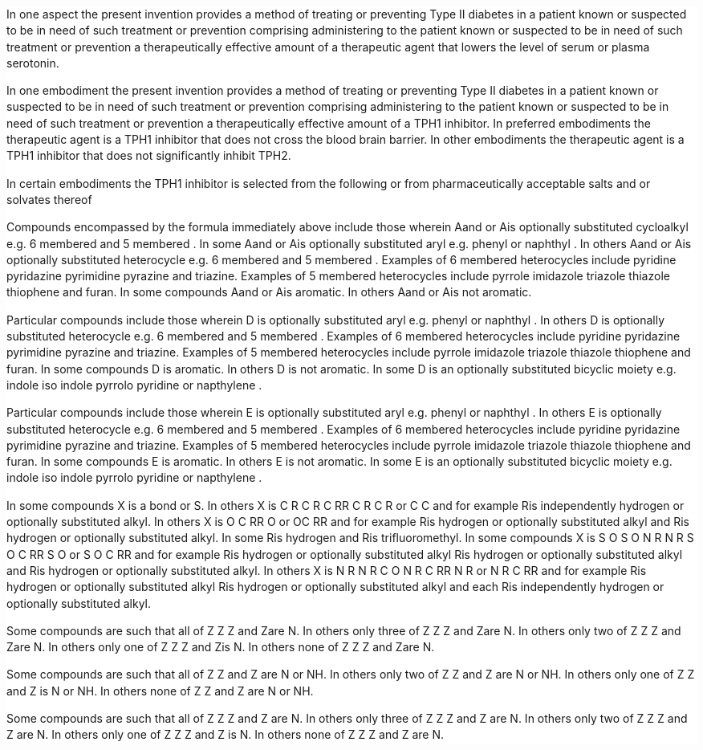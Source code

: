 In one aspect the present invention provides a method of treating or preventing Type II diabetes in a patient known or suspected to be in need of such treatment or prevention comprising administering to the patient known or suspected to be in need of such treatment or prevention a therapeutically effective amount of a therapeutic agent that lowers the level of serum or plasma serotonin.

In one embodiment the present invention provides a method of treating or preventing Type II diabetes in a patient known or suspected to be in need of such treatment or prevention comprising administering to the patient known or suspected to be in need of such treatment or prevention a therapeutically effective amount of a TPH1 inhibitor. In preferred embodiments the therapeutic agent is a TPH1 inhibitor that does not cross the blood brain barrier. In other embodiments the therapeutic agent is a TPH1 inhibitor that does not significantly inhibit TPH2.

In certain embodiments the TPH1 inhibitor is selected from the following or from pharmaceutically acceptable salts and or solvates thereof 

Compounds encompassed by the formula immediately above include those wherein Aand or Ais optionally substituted cycloalkyl e.g. 6 membered and 5 membered . In some Aand or Ais optionally substituted aryl e.g. phenyl or naphthyl . In others Aand or Ais optionally substituted heterocycle e.g. 6 membered and 5 membered . Examples of 6 membered heterocycles include pyridine pyridazine pyrimidine pyrazine and triazine. Examples of 5 membered heterocycles include pyrrole imidazole triazole thiazole thiophene and furan. In some compounds Aand or Ais aromatic. In others Aand or Ais not aromatic.

Particular compounds include those wherein D is optionally substituted aryl e.g. phenyl or naphthyl . In others D is optionally substituted heterocycle e.g. 6 membered and 5 membered . Examples of 6 membered heterocycles include pyridine pyridazine pyrimidine pyrazine and triazine. Examples of 5 membered heterocycles include pyrrole imidazole triazole thiazole thiophene and furan. In some compounds D is aromatic. In others D is not aromatic. In some D is an optionally substituted bicyclic moiety e.g. indole iso indole pyrrolo pyridine or napthylene .

Particular compounds include those wherein E is optionally substituted aryl e.g. phenyl or naphthyl . In others E is optionally substituted heterocycle e.g. 6 membered and 5 membered . Examples of 6 membered heterocycles include pyridine pyridazine pyrimidine pyrazine and triazine. Examples of 5 membered heterocycles include pyrrole imidazole triazole thiazole thiophene and furan. In some compounds E is aromatic. In others E is not aromatic. In some E is an optionally substituted bicyclic moiety e.g. indole iso indole pyrrolo pyridine or napthylene .

In some compounds X is a bond or S. In others X is C R C R C RR C R C R or C C and for example Ris independently hydrogen or optionally substituted alkyl. In others X is O C RR O or OC RR and for example Ris hydrogen or optionally substituted alkyl and Ris hydrogen or optionally substituted alkyl. In some Ris hydrogen and Ris trifluoromethyl. In some compounds X is S O S O N R N R S O C RR S O or S O C RR and for example Ris hydrogen or optionally substituted alkyl Ris hydrogen or optionally substituted alkyl and Ris hydrogen or optionally substituted alkyl. In others X is N R N R C O N R C RR N R or N R C RR and for example Ris hydrogen or optionally substituted alkyl Ris hydrogen or optionally substituted alkyl and each Ris independently hydrogen or optionally substituted alkyl.

Some compounds are such that all of Z Z Z and Zare N. In others only three of Z Z Z and Zare N. In others only two of Z Z Z and Zare N. In others only one of Z Z Z and Zis N. In others none of Z Z Z and Zare N.

Some compounds are such that all of Z Z and Z are N or NH. In others only two of Z Z and Z are N or NH. In others only one of Z Z and Z is N or NH. In others none of Z Z and Z are N or NH.

Some compounds are such that all of Z Z Z and Z are N. In others only three of Z Z Z and Z are N. In others only two of Z Z Z and Z are N. In others only one of Z Z Z and Z is N. In others none of Z Z Z and Z are N.
